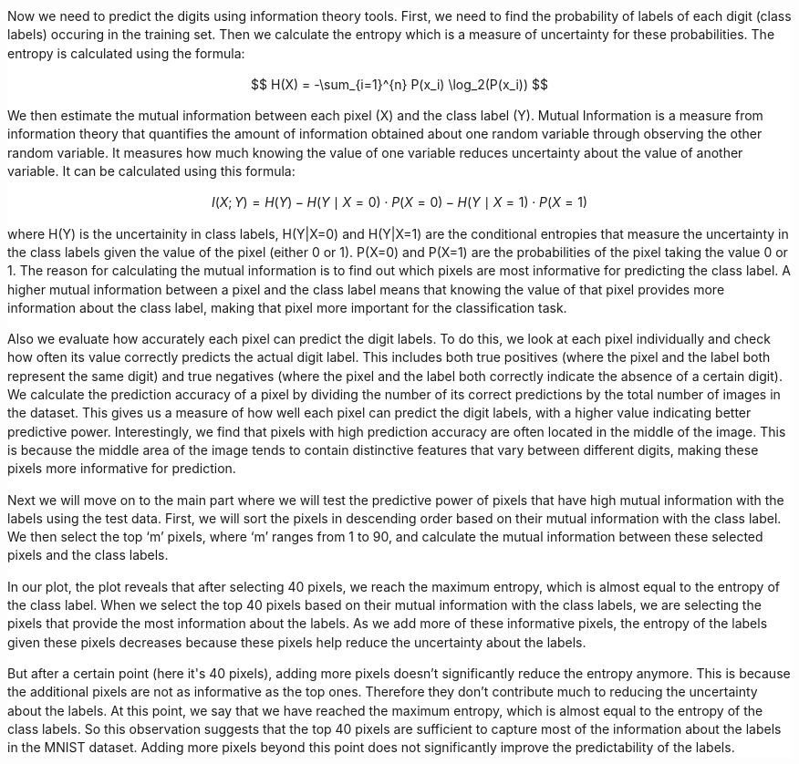 Now we need to predict the digits using information theory tools. First, we need to find the probability of labels of each digit (class labels)  occuring in the training set. Then we calculate the entropy which is a measure of uncertainty for these probabilities. The entropy is calculated using the formula:

$$
H(X) = -\sum_{i=1}^{n} P(x_i) \log_2(P(x_i))
$$

We then estimate the mutual information between each pixel (X) and the class label (Y). Mutual Information is a measure from information theory that quantifies the amount of information obtained about one random variable through observing the other random variable. It measures how much knowing the value of one variable reduces uncertainty about the value of another variable. It can be calculated using this formula:

$$
I(X;Y) = H(Y) - H(Y \mid X=0) \cdot P(X=0) - H(Y \mid X=1) \cdot P(X=1)
$$

where H(Y) is the uncertainity in class labels, H(Y|X=0) and H(Y|X=1) are the conditional entropies that measure the uncertainty in the class labels given the value of the pixel (either 0 or 1). P(X=0) and P(X=1) are the probabilities of the pixel taking the value 0 or 1. The reason for calculating the mutual information is to find out which pixels are most informative for predicting the class label. A higher mutual information between a pixel and the class label means that knowing the value of that pixel provides more information about the class label, making that pixel more important for the classification task.

Also we evaluate how accurately each pixel can predict the digit labels. To do this, we look at each pixel individually and check how often its value correctly predicts the actual digit label. This includes both true positives (where the pixel and the label both represent the same digit) and true negatives (where the pixel and the label both correctly indicate the absence of a certain digit). We calculate the prediction accuracy of a pixel by dividing the number of its correct predictions by the total number of images in the dataset. This gives us a measure of how well each pixel can predict the digit labels, with a higher value indicating better predictive power. Interestingly, we find that pixels with high prediction accuracy are often located in the middle of the image. This is because the middle area of the image tends to contain distinctive features that vary between different digits, making these pixels more informative for prediction.


Next we will move on to the main part where we will test the predictive power of pixels that have high mutual information with the labels using the test data. First, we will sort the pixels in descending order based on their mutual information with the class label. We then select the top ‘m’ pixels, where ‘m’ ranges from 1 to 90, and calculate the mutual information between these selected pixels and the class labels.

In our plot, the plot reveals that after selecting 40 pixels, we reach the maximum entropy, which is almost equal to the entropy of the class label.
When we select the top 40 pixels based on their mutual information with the class labels, we are selecting the pixels that provide the most information about the labels. As we add more of these informative pixels, the entropy of the labels given these pixels decreases because these pixels help reduce the uncertainty about the labels.

But after a certain point (here it's 40 pixels), adding more pixels doesn’t significantly reduce the entropy anymore. This is because the additional pixels are not as informative as the top ones. Therefore they don’t contribute much to reducing the uncertainty about the labels. At this point, we say that we have reached the maximum entropy, which is almost equal to the entropy of the class labels. So this observation suggests that the top 40 pixels are sufficient to capture most of the information about the labels in the MNIST dataset. Adding more pixels beyond this point does not significantly improve the predictability of the labels.
